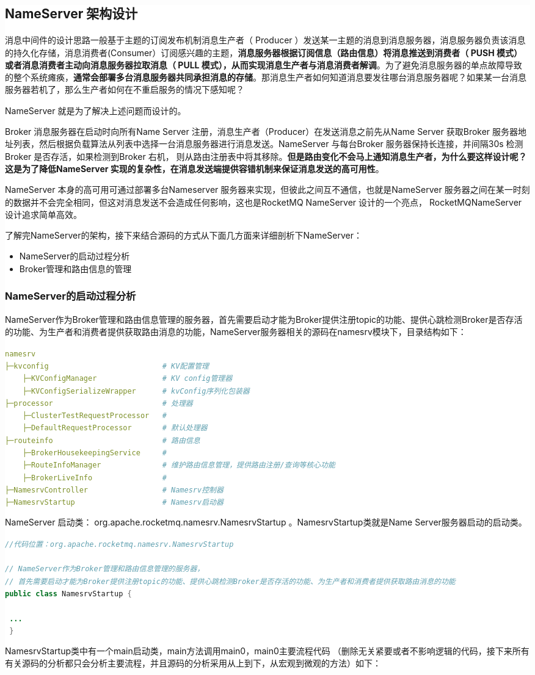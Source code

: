 ## NameServer 架构设计

消息中间件的设计思路一般基于主题的订阅发布机制消息生产者（ Producer ）发送某一主题的消息到消息服务器，消息服务器负责该消息的持久化存储，消息消费者(Consumer）订阅感兴趣的主题，**消息服务器根据订阅信息（路由信息）将消息推送到消费者（ PUSH 模式）或者消息消费者主动向消息服务器拉取消息（ PULL 模式），从而实现消息生产者与消息消费者解调**。为了避免消息服务器的单点故障导致的整个系统瘫痪，**通常会部署多台消息服务器共同承担消息的存储**。那消息生产者如何知道消息要发往哪台消息服务器呢？如果某一台消息服务器若机了，那么生产者如何在不重启服务的情况下感知呢？

NameServer 就是为了解决上述问题而设计的。

Broker 消息服务器在启动时向所有Name Server 注册，消息生产者（Producer）在发送消息之前先从Name Server 获取Broker 服务器地址列表，然后根据负载算法从列表中选择一台消息服务器进行消息发送。NameServer 与每台Broker 服务器保持长连接，并间隔30s 检测Broker 是否存活，如果检测到Broker 右机， 则从路由注册表中将其移除。**但是路由变化不会马上通知消息生产者，为什么要这样设计呢？这是为了降低NameServer 实现的复杂性，在消息发送端提供容错机制来保证消息发送的高可用性**。

NameServer 本身的高可用可通过部署多台Nameserver 服务器来实现，但彼此之间互不通信，也就是NameServer 服务器之间在某一时刻的数据并不会完全相同，但这对消息发送不会造成任何影响，这也是RocketMQ NameServer 设计的一个亮点， RocketMQNameServer 设计追求简单高效。

了解完NameServer的架构，接下来结合源码的方式从下面几方面来详细剖析下NameServer：

- NameServer的启动过程分析
- Broker管理和路由信息的管理

### NameServer的启动过程分析

NameServer作为Broker管理和路由信息管理的服务器，首先需要启动才能为Broker提供注册topic的功能、提供心跳检测Broker是否存活的功能、为生产者和消费者提供获取路由消息的功能，NameServer服务器相关的源码在namesrv模块下，目录结构如下：

``` yaml
namesrv
├─kvconfig                        	# KV配置管理
	├─KVConfigManager   			# KV config管理器
	├─KVConfigSerializeWrapper  	# kvConfig序列化包装器
├─processor               			# 处理器
	├─ClusterTestRequestProcessor 	#
	├─DefaultRequestProcessor    	# 默认处理器
├─routeinfo                      	# 路由信息
	├─BrokerHousekeepingService  	#
	├─RouteInfoManager           	# 维护路由信息管理，提供路由注册/查询等核心功能
	├─BrokerLiveInfo             	#
├─NamesrvController               	# Namesrv控制器
├─NamesrvStartup                  	# Namesrv启动器
```

NameServer 启动类： org.apache.rocketmq.namesrv.NamesrvStartup 。NamesrvStartup类就是Name Server服务器启动的启动类。

```java
//代码位置：org.apache.rocketmq.namesrv.NamesrvStartup

// NameServer作为Broker管理和路由信息管理的服务器，
// 首先需要启动才能为Broker提供注册topic的功能、提供心跳检测Broker是否存活的功能、为生产者和消费者提供获取路由消息的功能
public class NamesrvStartup {

 ...   
 }
```

NamesrvStartup类中有一个main启动类，main方法调用main0，main0主要流程代码 （删除无关紧要或者不影响逻辑的代码，接下来所有有关源码的分析都只会分析主要流程，并且源码的分析采用从上到下，从宏观到微观的方法）如下：
